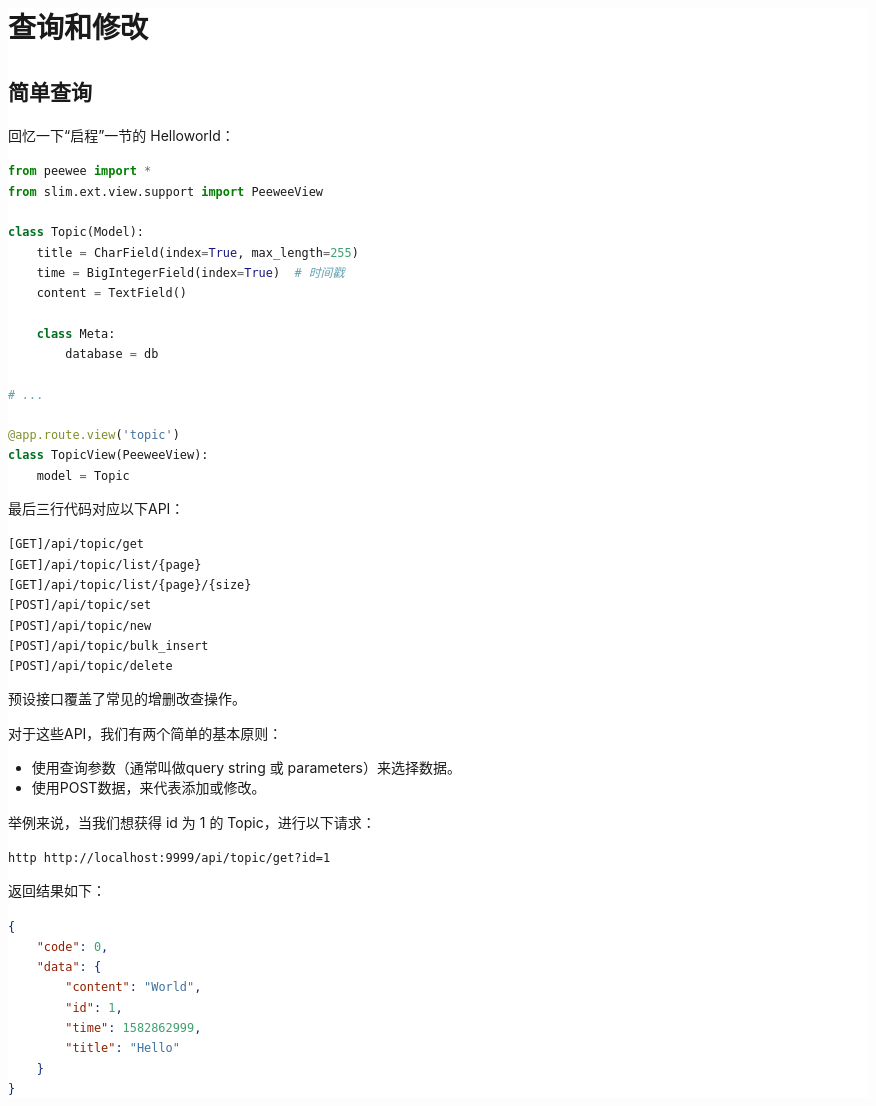 # 查询和修改

## 简单查询

回忆一下“启程”一节的 Helloworld：

```python
from peewee import *
from slim.ext.view.support import PeeweeView

class Topic(Model):
    title = CharField(index=True, max_length=255)
    time = BigIntegerField(index=True)  # 时间戳
    content = TextField()

    class Meta:
        database = db

# ...

@app.route.view('topic')
class TopicView(PeeweeView):
    model = Topic
```

最后三行代码对应以下API：

```
[GET]/api/topic/get
[GET]/api/topic/list/{page}
[GET]/api/topic/list/{page}/{size}
[POST]/api/topic/set
[POST]/api/topic/new
[POST]/api/topic/bulk_insert
[POST]/api/topic/delete
```

预设接口覆盖了常见的增删改查操作。

对于这些API，我们有两个简单的基本原则：

* 使用查询参数（通常叫做query string 或 parameters）来选择数据。
* 使用POST数据，来代表添加或修改。

举例来说，当我们想获得 id 为 1 的 Topic，进行以下请求：

```shell script
http http://localhost:9999/api/topic/get?id=1
```

返回结果如下：
```json
{
    "code": 0,
    "data": {
        "content": "World",
        "id": 1,
        "time": 1582862999,
        "title": "Hello"
    }
}
```

